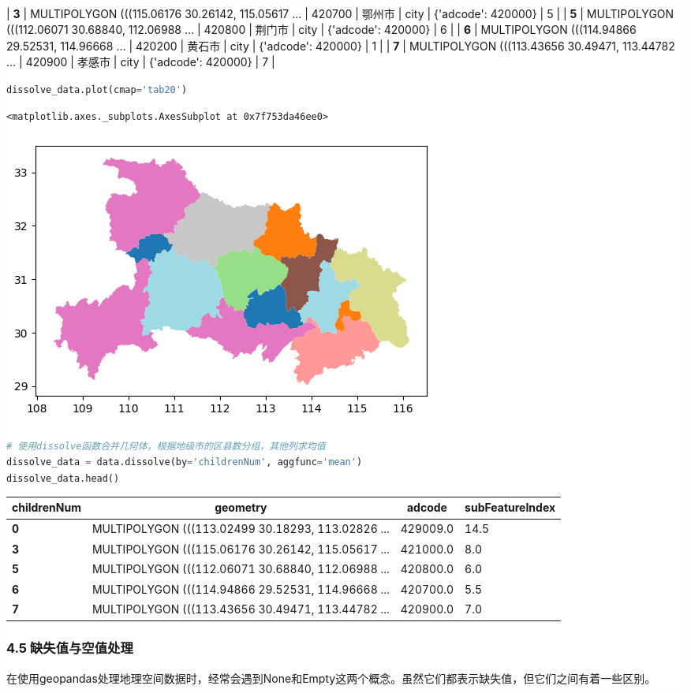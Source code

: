 | **3** | MULTIPOLYGON (((115.06176 30.26142, 115.05617 ... | 420700 | 鄂州市 | city | {'adcode': 420000} | 5 |
| **5** | MULTIPOLYGON (((112.06071 30.68840, 112.06988 ... | 420800 | 荆门市 | city | {'adcode': 420000} | 6 |
| **6** | MULTIPOLYGON (((114.94866 29.52531, 114.96668 ... | 420200 | 黄石市 | city | {'adcode': 420000} | 1 |
| **7** | MULTIPOLYGON (((113.43656 30.49471, 113.44782 ... | 420900 | 孝感市 | city | {'adcode': 420000} | 7 |

```python
dissolve_data.plot(cmap='tab20')
```
```
<matplotlib.axes._subplots.AxesSubplot at 0x7f753da46ee0>
```
![](./img/1687914018177-6c9ad268-672b-4a66-a8a1-d0c851d038c3.png)
```python
# 使用dissolve函数合并几何体，根据地级市的区县数分组，其他列求均值
dissolve_data = data.dissolve(by='childrenNum', aggfunc='mean')
dissolve_data.head()
```
| **childrenNum** | **geometry** | **adcode** | **subFeatureIndex** |
| --- | --- | --- | --- |
| **0** | MULTIPOLYGON (((113.02499 30.18293, 113.02826 ... | 429009.0 | 14.5 |
| **3** | MULTIPOLYGON (((115.06176 30.26142, 115.05617 ... | 421000.0 | 8.0 |
| **5** | MULTIPOLYGON (((112.06071 30.68840, 112.06988 ... | 420800.0 | 6.0 |
| **6** | MULTIPOLYGON (((114.94866 29.52531, 114.96668 ... | 420700.0 | 5.5 |
| **7** | MULTIPOLYGON (((113.43656 30.49471, 113.44782 ... | 420900.0 | 7.0 |

<a name="Frdlp"></a>
###  4.5  缺失值与空值处理
在使用geopandas处理地理空间数据时，经常会遇到None和Empty这两个概念。虽然它们都表示缺失值，但它们之间有着一些区别。
